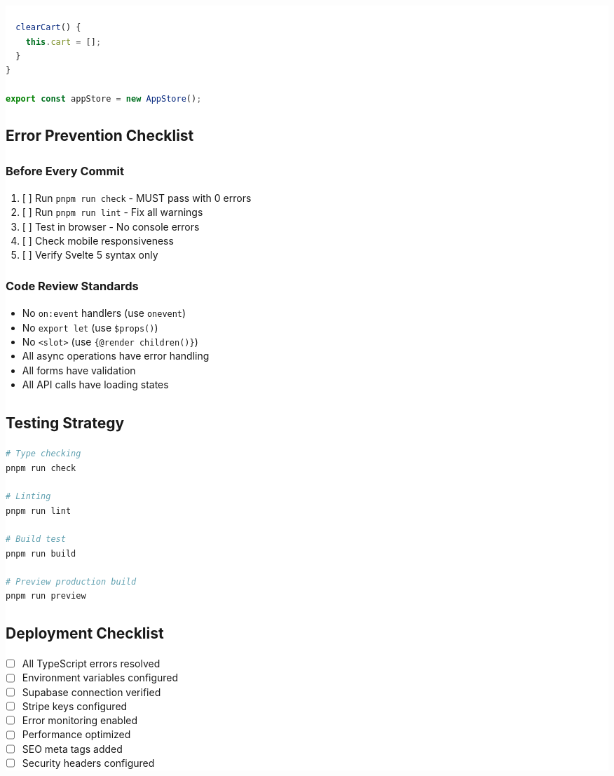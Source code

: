 ```typescript
  
  clearCart() {
    this.cart = [];
  }
}

export const appStore = new AppStore();
```

## Error Prevention Checklist

### Before Every Commit
1. [ ] Run `pnpm run check` - MUST pass with 0 errors
2. [ ] Run `pnpm run lint` - Fix all warnings
3. [ ] Test in browser - No console errors
4. [ ] Check mobile responsiveness
5. [ ] Verify Svelte 5 syntax only

### Code Review Standards
- No `on:event` handlers (use `onevent`)
- No `export let` (use `$props()`)
- No `<slot>` (use `{@render children()}`)
- All async operations have error handling
- All forms have validation
- All API calls have loading states

## Testing Strategy
```bash
# Type checking
pnpm run check

# Linting
pnpm run lint

# Build test
pnpm run build

# Preview production build
pnpm run preview
```

## Deployment Checklist
- [ ] All TypeScript errors resolved
- [ ] Environment variables configured
- [ ] Supabase connection verified
- [ ] Stripe keys configured
- [ ] Error monitoring enabled
- [ ] Performance optimized
- [ ] SEO meta tags added
- [ ] Security headers configured
